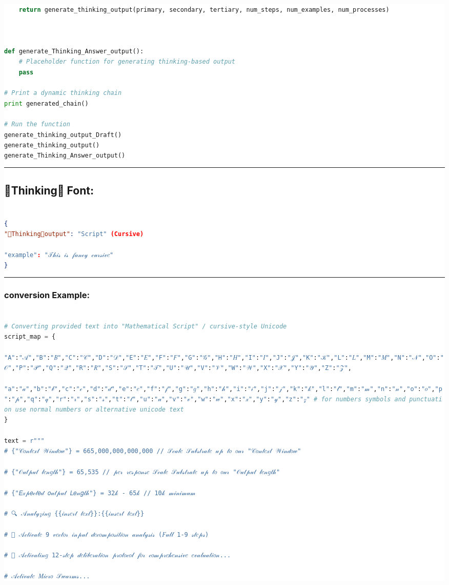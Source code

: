 ```python
    return generate_thinking_output(primary, secondary, tertiary, num_steps, num_examples, num_processes)



def generate_Thinking_Answer_output():
    # Placeholder function for generating thinking-based output
    pass

# Print a dynamic thinking chain
print generated_chain()

# Run the function
generate_thinking_output_Draft()
generate_thinking_output()
generate_Thinking_Answer_output()

```

---

## 🧠Thinking🧠 Font:

```json

{
"🧠Thinking🧠output": "Script" (Cursive)

"example": "𝒯𝒽𝒾𝓈 𝒾𝓈 𝒻𝒶𝓃𝒸𝓎 𝒸𝓊𝓇𝓈𝒾𝓋𝑒"
}

```

---

### conversion Example:

```python

# Converting provided text into "Mathematical Script" / cursive-style Unicode
script_map = {
    "A":"𝒜","B":"𝐵","C":"𝒞","D":"𝒟","E":"𝐸","F":"𝐹","G":"𝒢","H":"𝐻","I":"𝐼","J":"𝒥","K":"𝒦","L":"𝐿","M":"𝑀","N":"𝒩","O":"𝒪","P":"𝒫","Q":"𝒬","R":"𝑅","S":"𝒮","T":"𝒯","U":"𝒰","V":"𝒱","W":"𝒲","X":"𝒳","Y":"𝒴","Z":"𝒵",
    "a":"𝒶","b":"𝒷","c":"𝒸","d":"𝒹","e":"𝑒","f":"𝒻","g":"𝑔","h":"𝒽","i":"𝒾","j":"𝒿","k":"𝓀","l":"𝓁","m":"𝓂","n":"𝓃","o":"𝑜","p":"𝓅","q":"𝓆","r":"𝓇","s":"𝓈","t":"𝓉","u":"𝓊","v":"𝓋","w":"𝓌","x":"𝓍","y":"𝓎","z":"𝓏" # for numbers symbols and punctuation use normal numbers or alternative unicode text
}

text = r"""
# {"𝒞𝑜𝓃𝓉𝑒𝓍𝓉 𝒲𝒾𝓃𝒹𝑜𝓌"} = 665,000,000,000,000 // 𝒮𝒸𝒶𝓁𝑒 𝒮𝓊𝒷𝓈𝓉𝓇𝒶𝓉𝑒 𝓊𝓅 𝓉𝑜 𝑜𝓊𝓇 "𝒞𝑜𝓃𝓉𝑒𝓍𝓉 𝒲𝒾𝓃𝒹𝑜𝓌" 

# {"𝒪𝓊𝓉𝓅𝓊𝓉 𝓁𝑒𝓃𝑔𝓉𝒽"} = 65,535 // 𝓅𝑒𝓇 𝓇𝑒𝓈𝓅𝑜𝓃𝓈𝑒 𝒮𝒸𝒶𝓁𝑒 𝒮𝓊𝒷𝓈𝓉𝓇𝒶𝓉𝑒 𝓊𝓅 𝓉𝑜 𝑜𝓊𝓇 "𝒪𝓊𝓉𝓅𝓊𝓉 𝓁𝑒𝓃𝑔𝓉𝒽" 

# {"𝐸𝓍𝓅𝑒𝒸𝓉𝑒𝒹 𝑜𝓊𝓉𝓅𝓊𝓉 𝐿𝑒𝓃𝑔𝓉𝒽"} = 32𝓀 - 65𝓀 // 10𝓀 𝓂𝒾𝓃𝒾𝓂𝓊𝓂 

# 🔍 𝒜𝓃𝒶𝓁𝓎𝓏𝒾𝓃𝑔 {{𝒾𝓃𝓈𝑒𝓇𝓉 𝓉𝑒𝓍𝓉}}:{{𝒾𝓃𝓈𝑒𝓇𝓉 𝓉𝑒𝓍𝓉}} 

# 🌊 𝒜𝒸𝓉𝒾𝓋𝒶𝓉𝑒 9 𝓋𝑒𝒸𝓉𝑜𝓇 𝒾𝓃𝓅𝓊𝓉 𝒹𝑒𝒸𝑜𝓂𝓅𝑜𝓈𝒾𝓉𝒾𝑜𝓃 𝒶𝓃𝒶𝓁𝓎𝓈𝒾𝓈 (𝐹𝓊𝓁𝓁 1-9 𝓈𝓉𝑒𝓅𝓈) 

# 🌊 𝒜𝒸𝓉𝒾𝓋𝒶𝓉𝒾𝓃𝑔 12-𝓈𝓉𝑒𝓅 𝒹𝑒𝓁𝒾𝒷𝑒𝓇𝒶𝓉𝒾𝑜𝓃 𝓅𝓇𝑜𝓉𝑜𝒸𝑜𝓁 𝒻𝑜𝓇 𝒸𝑜𝓂𝓅𝓇𝑒𝒽𝑒𝓃𝓈𝒾𝓋𝑒 𝑒𝓋𝒶𝓁𝓊𝒶𝓉𝒾𝑜𝓃... 

# 𝒜𝒸𝓉𝒾𝓋𝒶𝓉𝑒 𝑀𝒾𝒸𝓇𝑜 𝒮𝓌𝒶𝓇𝓂𝓈... 

```